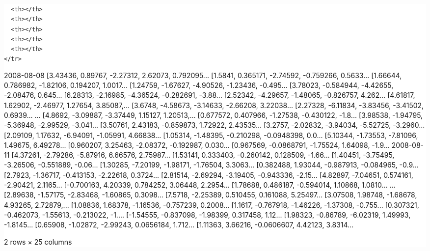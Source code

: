       <th></th>
      <th></th>
      <th></th>
      <th></th>
      <th></th>
    </tr>
  </thead>
  <tbody>
    <tr>
      <th>2008-08-08</th>
      <td>[3.43436, 0.89767, -2.27312, 2.62073, 0.792095...</td>
      <td>[1.5841, 0.365171, -2.74592, -0.759266, 0.5633...</td>
      <td>[1.66644, 0.786982, -1.82106, 0.194207, 1.0017...</td>
      <td>[1.24759, -1.67627, -4.90526, -1.23436, -0.495...</td>
      <td>[3.78023, -0.584944, -4.42655, -2.08476, 0.645...</td>
      <td>[6.28313, -2.16985, -4.36524, -0.282691, -3.88...</td>
      <td>[2.52342, -4.29657, -1.48065, -0.826757, 4.262...</td>
      <td>[4.61817, 1.62902, -2.46977, 1.27654, 3.85087,...</td>
      <td>[3.6748, -4.58673, -3.14633, -2.66208, 3.22038...</td>
      <td>[2.27328, -6.11834, -3.83456, -3.41502, 0.6939...</td>
      <td>...</td>
      <td>[4.8692, -3.09887, -3.37449, 1.15127, 1.20513,...</td>
      <td>[0.677572, 0.407966, -1.27538, -0.430122, -1.8...</td>
      <td>[3.98538, -1.94795, -5.36948, -2.99529, -3.041...</td>
      <td>[3.50761, 2.43183, -0.859873, 1.72922, 2.43535...</td>
      <td>[3.2757, -2.02832, -3.94034, -5.52725, -3.2960...</td>
      <td>[2.09109, 1.17632, -6.94091, -1.05991, 4.66838...</td>
      <td>[1.05314, -1.48395, -0.210298, -0.0948398, 0.0...</td>
      <td>[5.10344, -1.73553, -7.81096, 1.49675, 6.49278...</td>
      <td>[0.960207, 3.25463, -2.08372, -0.192987, 0.030...</td>
      <td>[0.967569, -0.0868791, -1.75524, 1.64098, -1.9...</td>
    </tr>
    <tr>
      <th>2008-08-11</th>
      <td>[4.37261, -2.79286, -5.87916, 6.66576, 2.75987...</td>
      <td>[1.53141, 0.333403, -0.260142, 0.128509, -1.66...</td>
      <td>[1.40451, -3.75495, -3.26506, -0.551889, -0.06...</td>
      <td>[1.30285, -7.20199, -1.98171, -1.76504, 3.3063...</td>
      <td>[0.382488, 1.93044, -0.987913, -0.084965, -0.9...</td>
      <td>[2.7923, -1.36717, -0.413153, -2.22618, 0.3724...</td>
      <td>[2.81514, -2.69294, -3.19405, -0.943336, -2.15...</td>
      <td>[4.82897, -7.04651, 0.574161, -2.90421, 2.1165...</td>
      <td>[-0.700163, 4.20339, 0.784252, 3.06448, 2.2954...</td>
      <td>[1.78688, 0.486187, -0.594014, 1.10868, 1.0810...</td>
      <td>...</td>
      <td>[2.89638, -1.57175, -2.83468, -1.60865, 0.3098...</td>
      <td>[7.5718, -2.25389, 0.510455, 0.161088, 5.25497...</td>
      <td>[3.07508, 1.98748, -1.68678, 4.93265, 2.72879,...</td>
      <td>[1.08836, 1.68378, -1.16536, -0.757239, 0.2008...</td>
      <td>[1.1617, -0.767918, -1.46226, -1.37308, -0.755...</td>
      <td>[0.307321, -0.462073, -1.55613, -0.213022, -1....</td>
      <td>[-1.54555, -0.837098, -1.98399, 0.317458, 1.12...</td>
      <td>[1.98323, -0.86789, -6.02319, 1.49993, -1.8145...</td>
      <td>[0.65908, -1.02872, -2.99243, 0.0656184, 1.712...</td>
      <td>[1.11363, 3.66216, -0.0606607, 4.42123, 3.8314...</td>
    </tr>
  </tbody>
</table>
<p>2 rows × 25 columns</p>
</div>
